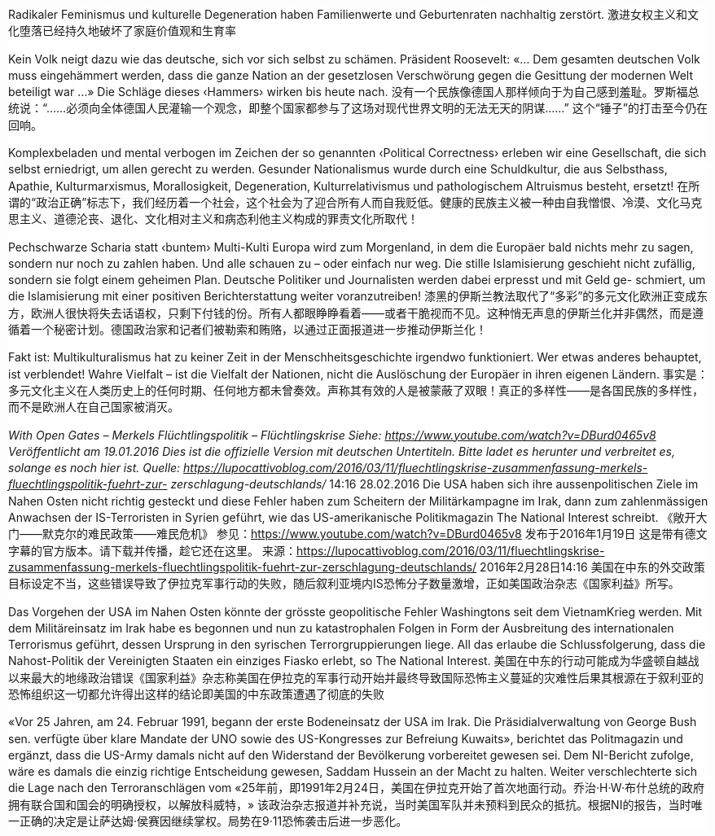 Radikaler Feminismus und kulturelle Degeneration haben Familienwerte und Geburtenraten nachhaltig zerstört.
激进女权主义和文化堕落已经持久地破坏了家庭价值观和生育率

Kein Volk neigt dazu wie das deutsche, sich vor sich selbst zu schämen. Präsident Roosevelt: «… Dem gesamten deutschen Volk muss eingehämmert werden, dass die ganze Nation an der gesetzlosen Verschwörung gegen die Gesittung der modernen Welt beteiligt war …» Die Schläge dieses ‹Hammers› wirken bis heute nach.
没有一个民族像德国人那样倾向于为自己感到羞耻。罗斯福总统说：“……必须向全体德国人民灌输一个观念，即整个国家都参与了这场对现代世界文明的无法无天的阴谋……” 这个“锤子”的打击至今仍在回响。

Komplexbeladen und mental verbogen im Zeichen der so genannten ‹Political Correctness› erleben wir eine Gesellschaft, die sich selbst erniedrigt, um allen gerecht zu werden. Gesunder Nationalismus wurde durch eine Schuldkultur, die aus Selbsthass, Apathie, Kulturmarxismus, Morallosigkeit, Degeneration, Kulturrelativismus und pathologischem Altruismus besteht, ersetzt!
在所谓的“政治正确”标志下，我们经历着一个社会，这个社会为了迎合所有人而自我贬低。健康的民族主义被一种由自我憎恨、冷漠、文化马克思主义、道德沦丧、退化、文化相对主义和病态利他主义构成的罪责文化所取代！

Pechschwarze Scharia statt ‹buntem› Multi-Kulti Europa wird zum Morgenland, in dem die Europäer bald nichts mehr zu sagen, sondern nur noch zu zahlen haben. Und alle schauen zu – oder einfach nur weg. Die stille Islamisierung geschieht nicht zufällig, sondern sie folgt einem geheimen Plan. Deutsche Politiker und Journalisten werden dabei erpresst und mit Geld ge- schmiert, um die Islamisierung mit einer positiven Berichterstattung weiter voranzutreiben!
漆黑的伊斯兰教法取代了“多彩”的多元文化欧洲正变成东方，欧洲人很快将失去话语权，只剩下付钱的份。所有人都眼睁睁看着——或者干脆视而不见。这种悄无声息的伊斯兰化并非偶然，而是遵循着一个秘密计划。德国政治家和记者们被勒索和贿赂，以通过正面报道进一步推动伊斯兰化！

Fakt ist: Multikulturalismus hat zu keiner Zeit in der Menschheitsgeschichte irgendwo funktioniert. Wer etwas anderes behauptet, ist verblendet! Wahre Vielfalt – ist die Vielfalt der Nationen, nicht die Auslöschung der Europäer in ihren eigenen Ländern.
事实是：多元文化主义在人类历史上的任何时期、任何地方都未曾奏效。声称其有效的人是被蒙蔽了双眼！真正的多样性——是各国民族的多样性，而不是欧洲人在自己国家被消灭。

_With Open Gates – Merkels Flüchtlingspolitik – Flüchtlingskrise_ _Siehe: https://www.youtube.com/watch?v=DBurd0465v8_ _Veröffentlicht am 19.01.2016_ _Dies ist die offizielle Version mit deutschen Untertiteln. Bitte ladet es herunter und verbreitet es, solange es noch hier_ _ist._ _Quelle:_ _https://lupocattivoblog.com/2016/03/11/fluechtlingskrise-zusammenfassung-merkels-fluechtlingspolitik-fuehrt-zur-_ _zerschlagung-deutschlands/_ 14:16 28.02.2016 Die USA haben sich ihre aussenpolitischen Ziele im Nahen Osten nicht richtig gesteckt und diese Fehler haben zum Scheitern der Militärkampagne im Irak, dann zum zahlenmässigen Anwachsen der IS-Terroristen in Syrien geführt, wie das US-amerikanische Politikmagazin The National Interest schreibt.
《敞开大门——默克尔的难民政策——难民危机》 参见：https://www.youtube.com/watch?v=DBurd0465v8 发布于2016年1月19日 这是带有德文字幕的官方版本。请下载并传播，趁它还在这里。 来源：https://lupocattivoblog.com/2016/03/11/fluechtlingskrise-zusammenfassung-merkels-fluechtlingspolitik-fuehrt-zur-zerschlagung-deutschlands/ 2016年2月28日14:16 美国在中东的外交政策目标设定不当，这些错误导致了伊拉克军事行动的失败，随后叙利亚境内IS恐怖分子数量激增，正如美国政治杂志《国家利益》所写。

Das Vorgehen der USA im Nahen Osten könnte der grösste geopolitische Fehler Washingtons seit dem VietnamKrieg werden. Mit dem Militäreinsatz im Irak habe es begonnen und nun zu katastrophalen Folgen in Form der Ausbreitung des internationalen Terrorismus geführt, dessen Ursprung in den syrischen Terrorgruppierungen liege. All das erlaube die Schlussfolgerung, dass die Nahost-Politik der Vereinigten Staaten ein einziges Fiasko erlebt, so The National Interest.
美国在中东的行动可能成为华盛顿自越战以来最大的地缘政治错误《国家利益》杂志称美国在伊拉克的军事行动开始并最终导致国际恐怖主义蔓延的灾难性后果其根源在于叙利亚的恐怖组织这一切都允许得出这样的结论即美国的中东政策遭遇了彻底的失败

«Vor 25 Jahren, am 24. Februar 1991, begann der erste Bodeneinsatz der USA im Irak. Die Präsidialverwaltung von George Bush sen. verfügte über klare Mandate der UNO sowie des US-Kongresses zur Befreiung Kuwaits», berichtet das Politmagazin und ergänzt, dass die US-Army damals nicht auf den Widerstand der Bevölkerung vorbereitet gewesen sei. Dem NI-Bericht zufolge, wäre es damals die einzig richtige Entscheidung gewesen, Saddam Hussein an der Macht zu halten. Weiter verschlechterte sich die Lage nach den Terroranschlägen vom
«25年前，即1991年2月24日，美国在伊拉克开始了首次地面行动。乔治·H·W·布什总统的政府拥有联合国和国会的明确授权，以解放科威特，» 该政治杂志报道并补充说，当时美国军队并未预料到民众的抵抗。根据NI的报告，当时唯一正确的决定是让萨达姆·侯赛因继续掌权。局势在9·11恐怖袭击后进一步恶化。

